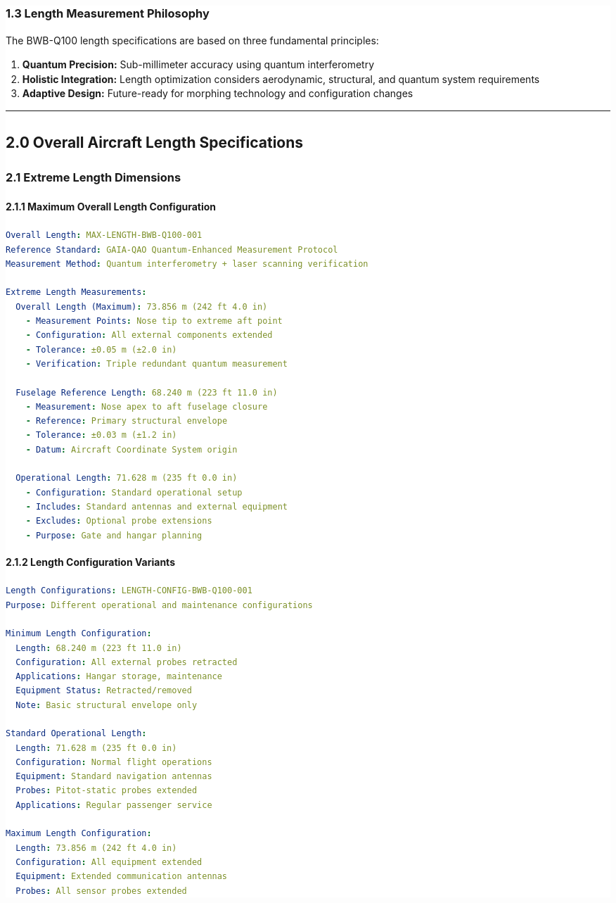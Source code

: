 ### 1.3 Length Measurement Philosophy
The BWB-Q100 length specifications are based on three fundamental principles:
1. **Quantum Precision:** Sub-millimeter accuracy using quantum interferometry
2. **Holistic Integration:** Length optimization considers aerodynamic, structural, and quantum system requirements
3. **Adaptive Design:** Future-ready for morphing technology and configuration changes

---

## 2.0 Overall Aircraft Length Specifications

### 2.1 Extreme Length Dimensions

#### 2.1.1 Maximum Overall Length Configuration
```yaml
Overall Length: MAX-LENGTH-BWB-Q100-001
Reference Standard: GAIA-QAO Quantum-Enhanced Measurement Protocol
Measurement Method: Quantum interferometry + laser scanning verification

Extreme Length Measurements:
  Overall Length (Maximum): 73.856 m (242 ft 4.0 in)
    - Measurement Points: Nose tip to extreme aft point
    - Configuration: All external components extended
    - Tolerance: ±0.05 m (±2.0 in)
    - Verification: Triple redundant quantum measurement

  Fuselage Reference Length: 68.240 m (223 ft 11.0 in)
    - Measurement: Nose apex to aft fuselage closure
    - Reference: Primary structural envelope
    - Tolerance: ±0.03 m (±1.2 in)
    - Datum: Aircraft Coordinate System origin

  Operational Length: 71.628 m (235 ft 0.0 in)
    - Configuration: Standard operational setup
    - Includes: Standard antennas and external equipment
    - Excludes: Optional probe extensions
    - Purpose: Gate and hangar planning
```

#### 2.1.2 Length Configuration Variants
```yaml
Length Configurations: LENGTH-CONFIG-BWB-Q100-001
Purpose: Different operational and maintenance configurations

Minimum Length Configuration:
  Length: 68.240 m (223 ft 11.0 in)
  Configuration: All external probes retracted
  Applications: Hangar storage, maintenance
  Equipment Status: Retracted/removed
  Note: Basic structural envelope only

Standard Operational Length:
  Length: 71.628 m (235 ft 0.0 in)
  Configuration: Normal flight operations
  Equipment: Standard navigation antennas
  Probes: Pitot-static probes extended
  Applications: Regular passenger service

Maximum Length Configuration:
  Length: 73.856 m (242 ft 4.0 in)
  Configuration: All equipment extended
  Equipment: Extended communication antennas
  Probes: All sensor probes extended
```